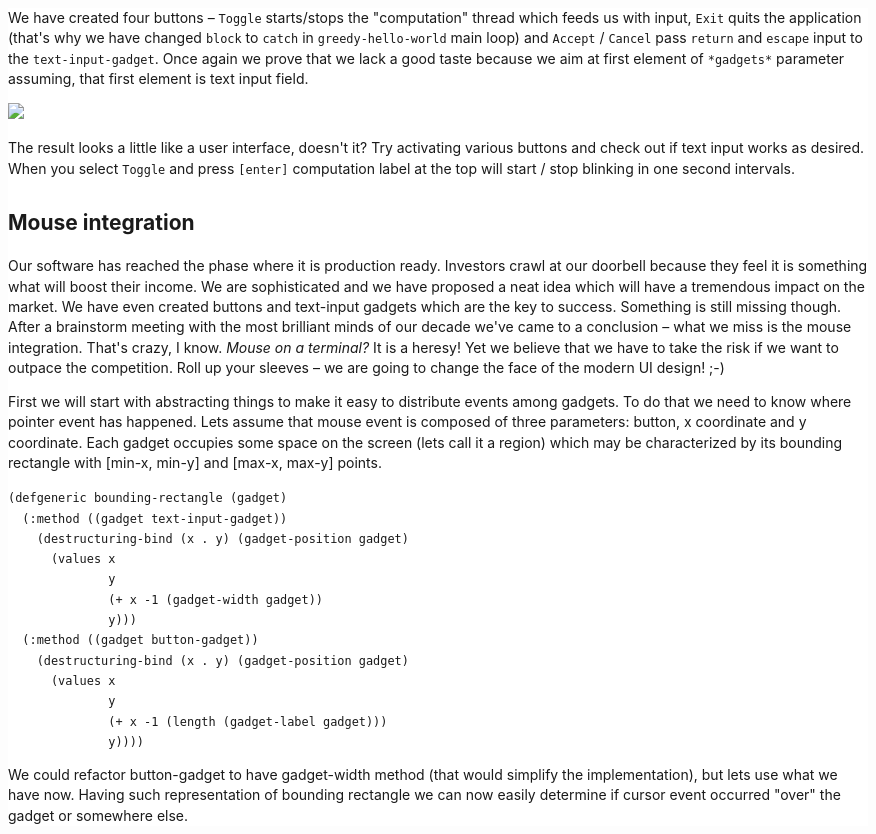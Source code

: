 We have created four buttons – `Toggle` starts/stops the "computation" thread
which feeds us with input, `Exit` quits the application (that's why we have
changed `block` to `catch` in `greedy-hello-world` main loop) and `Accept` /
`Cancel` pass `return` and `escape` input to the `text-input-gadget`. Once again
we prove that we lack a good taste because we aim at first element of
`*gadgets*` parameter assuming, that first element is text input field.

![](cc-text-and-buttons.png)

The result looks a little like a user interface, doesn't it? Try activating
various buttons and check out if text input works as desired. When you select
`Toggle` and press `[enter]` computation label at the top will start / stop
blinking in one second intervals.

## Mouse integration

Our software has reached the phase where it is production ready. Investors crawl
at our doorbell because they feel it is something what will boost their
income. We are sophisticated and we have proposed a neat idea which will have a
tremendous impact on the market. We have even created buttons and text-input
gadgets which are the key to success. Something is still missing though. After a
brainstorm meeting with the most brilliant minds of our decade we've came to a
conclusion – what we miss is the mouse integration. That's crazy, I know. *Mouse
on a terminal?* It is a heresy! Yet we believe that we have to take the risk if
we want to outpace the competition. Roll up your sleeves – we are going to
change the face of the modern UI design! ;-)

First we will start with abstracting things to make it easy to distribute events
among gadgets. To do that we need to know where pointer event has happened. Lets
assume that mouse event is composed of three parameters: button, x coordinate
and y coordinate. Each gadget occupies some space on the screen (lets call it a
region) which may be characterized by its bounding rectangle with [min-x, min-y]
and [max-x, max-y] points.

```common-lisp
(defgeneric bounding-rectangle (gadget)
  (:method ((gadget text-input-gadget))
    (destructuring-bind (x . y) (gadget-position gadget)
      (values x
              y
              (+ x -1 (gadget-width gadget))
              y)))
  (:method ((gadget button-gadget))
    (destructuring-bind (x . y) (gadget-position gadget)
      (values x
              y
              (+ x -1 (length (gadget-label gadget)))
              y))))
```

We could refactor button-gadget to have gadget-width method (that would simplify
the implementation), but lets use what we have now. Having such representation
of bounding rectangle we can now easily determine if cursor event occurred
"over" the gadget or somewhere else.
